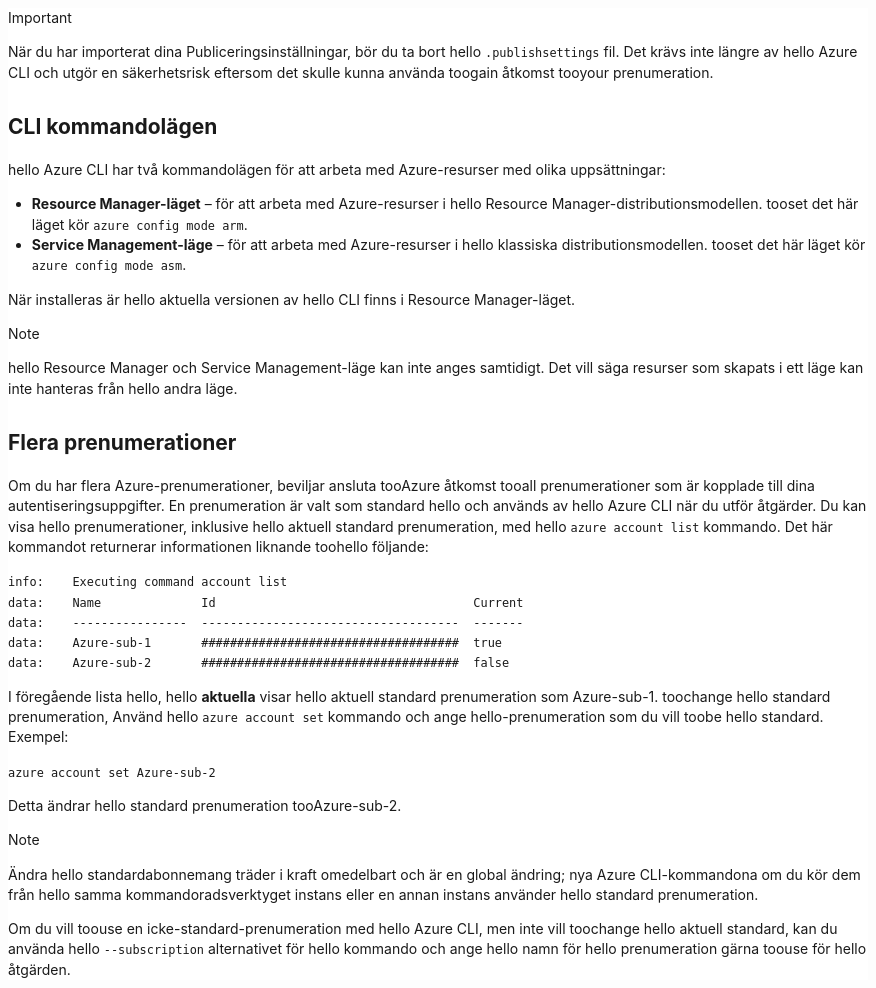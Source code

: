 > [!IMPORTANT]
> När du har importerat dina Publiceringsinställningar, bör du ta bort hello `.publishsettings` fil. Det krävs inte längre av hello Azure CLI och utgör en säkerhetsrisk eftersom det skulle kunna använda toogain åtkomst tooyour prenumeration.
>
>

## <a name="cli-command-modes"></a>CLI kommandolägen
hello Azure CLI har två kommandolägen för att arbeta med Azure-resurser med olika uppsättningar:

* **Resource Manager-läget** – för att arbeta med Azure-resurser i hello Resource Manager-distributionsmodellen. tooset det här läget kör `azure config mode arm`.
* **Service Management-läge** – för att arbeta med Azure-resurser i hello klassiska distributionsmodellen. tooset det här läget kör `azure config mode asm`.

När installeras är hello aktuella versionen av hello CLI finns i Resource Manager-läget.

> [!NOTE]
> hello Resource Manager och Service Management-läge kan inte anges samtidigt. Det vill säga resurser som skapats i ett läge kan inte hanteras från hello andra läge.
>
>

## <a name="multiple-subscriptions"></a>Flera prenumerationer
Om du har flera Azure-prenumerationer, beviljar ansluta tooAzure åtkomst tooall prenumerationer som är kopplade till dina autentiseringsuppgifter. En prenumeration är valt som standard hello och används av hello Azure CLI när du utför åtgärder. Du kan visa hello prenumerationer, inklusive hello aktuell standard prenumeration, med hello `azure account list` kommando. Det här kommandot returnerar informationen liknande toohello följande:

    info:    Executing command account list
    data:    Name              Id                                    Current
    data:    ----------------  ------------------------------------  -------
    data:    Azure-sub-1       ####################################  true
    data:    Azure-sub-2       ####################################  false

I föregående lista hello, hello **aktuella** visar hello aktuell standard prenumeration som Azure-sub-1. toochange hello standard prenumeration, Använd hello `azure account set` kommando och ange hello-prenumeration som du vill toobe hello standard. Exempel:

    azure account set Azure-sub-2

Detta ändrar hello standard prenumeration tooAzure-sub-2.

> [!NOTE]
> Ändra hello standardabonnemang träder i kraft omedelbart och är en global ändring; nya Azure CLI-kommandona om du kör dem från hello samma kommandoradsverktyget instans eller en annan instans använder hello standard prenumeration.
>
>

Om du vill toouse en icke-standard-prenumeration med hello Azure CLI, men inte vill toochange hello aktuell standard, kan du använda hello `--subscription` alternativet för hello kommando och ange hello namn för hello prenumeration gärna toouse för hello åtgärden.
